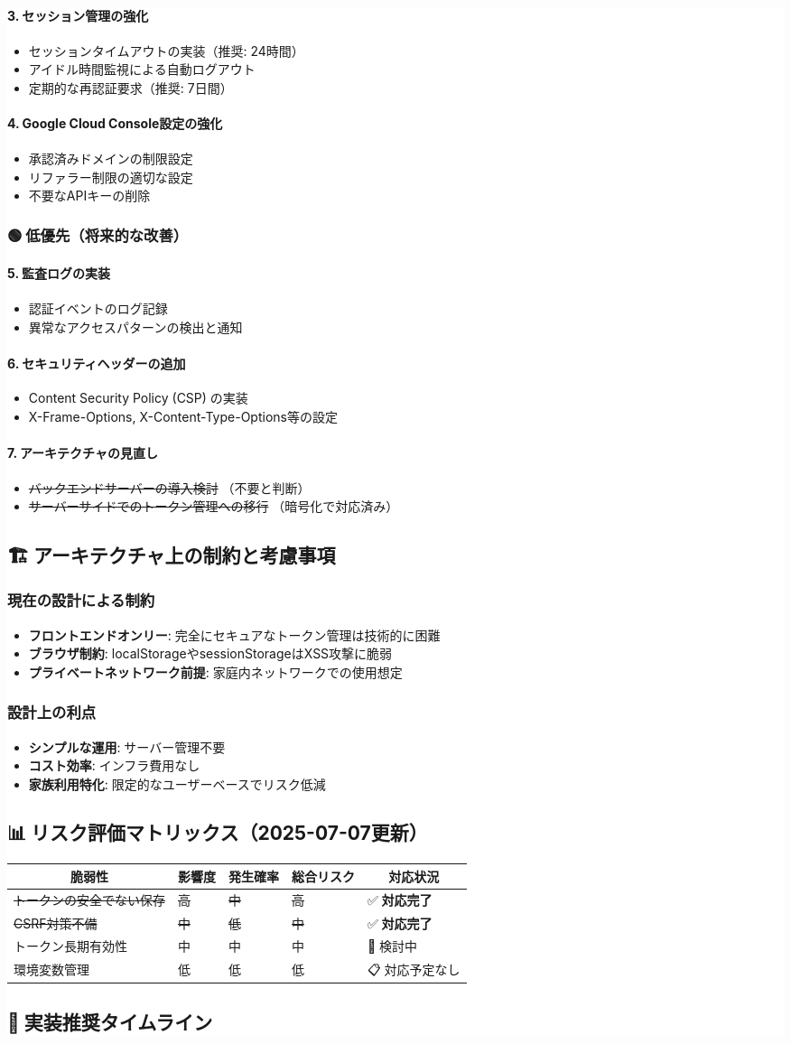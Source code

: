 #### 3. セッション管理の強化
- セッションタイムアウトの実装（推奨: 24時間）
- アイドル時間監視による自動ログアウト
- 定期的な再認証要求（推奨: 7日間）

#### 4. Google Cloud Console設定の強化
- 承認済みドメインの制限設定
- リファラー制限の適切な設定
- 不要なAPIキーの削除

### 🟢 低優先（将来的な改善）

#### 5. 監査ログの実装
- 認証イベントのログ記録
- 異常なアクセスパターンの検出と通知

#### 6. セキュリティヘッダーの追加
- Content Security Policy (CSP) の実装
- X-Frame-Options, X-Content-Type-Options等の設定

#### 7. アーキテクチャの見直し
- ~~バックエンドサーバーの導入検討~~ （不要と判断）
- ~~サーバーサイドでのトークン管理への移行~~ （暗号化で対応済み）

## 🏗️ アーキテクチャ上の制約と考慮事項

### 現在の設計による制約
- **フロントエンドオンリー**: 完全にセキュアなトークン管理は技術的に困難
- **ブラウザ制約**: localStorageやsessionStorageはXSS攻撃に脆弱
- **プライベートネットワーク前提**: 家庭内ネットワークでの使用想定

### 設計上の利点
- **シンプルな運用**: サーバー管理不要
- **コスト効率**: インフラ費用なし
- **家族利用特化**: 限定的なユーザーベースでリスク低減

## 📊 リスク評価マトリックス（2025-07-07更新）

| 脆弱性 | 影響度 | 発生確率 | 総合リスク | 対応状況 |
|--------|--------|----------|------------|----------|
| ~~トークンの安全でない保存~~ | ~~高~~ | ~~中~~ | ~~高~~ | ✅ **対応完了** |
| ~~CSRF対策不備~~ | ~~中~~ | ~~低~~ | ~~中~~ | ✅ **対応完了** |
| トークン長期有効性 | 中 | 中 | 中 | 🔄 検討中 |
| 環境変数管理 | 低 | 低 | 低 | 📋 対応予定なし |

## 🎯 実装推奨タイムライン
